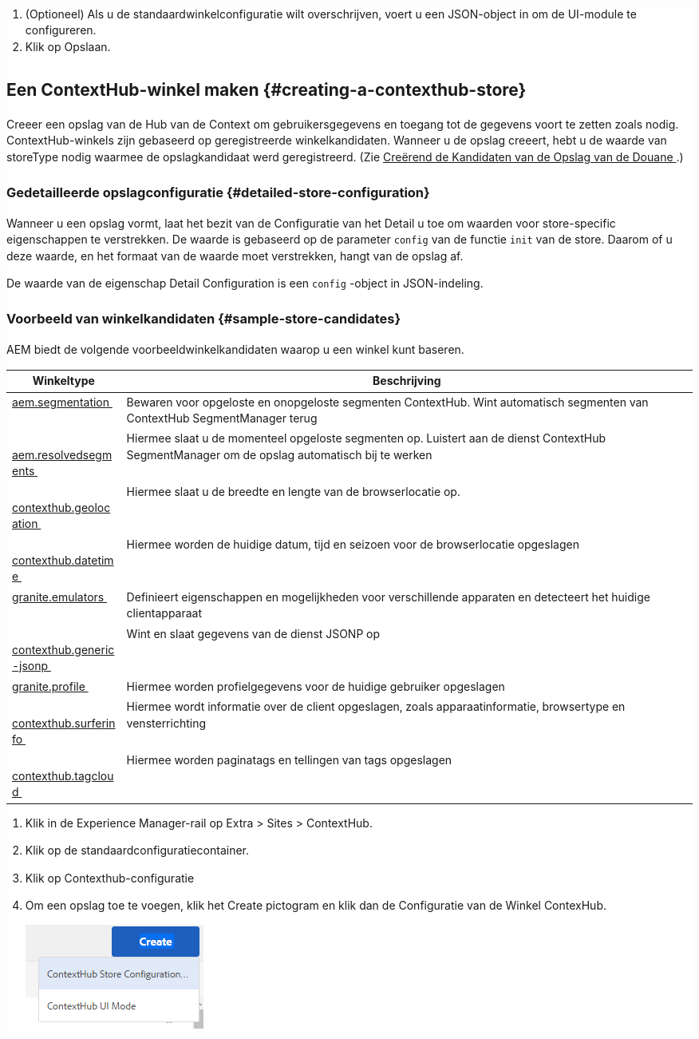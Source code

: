 1. (Optioneel) Als u de standaardwinkelconfiguratie wilt overschrijven, voert u een JSON-object in om de UI-module te configureren.
1. Klik op Opslaan.

## Een ContextHub-winkel maken {#creating-a-contexthub-store}

Creeer een opslag van de Hub van de Context om gebruikersgegevens en toegang tot de gegevens voort te zetten zoals nodig. ContextHub-winkels zijn gebaseerd op geregistreerde winkelkandidaten. Wanneer u de opslag creeert, hebt u de waarde van storeType nodig waarmee de opslagkandidaat werd geregistreerd. (Zie [&#x200B; Creërend de Kandidaten van de Opslag van de Douane &#x200B;](/help/sites-developing/ch-extend.md#creating-custom-store-candidates).)

### Gedetailleerde opslagconfiguratie {#detailed-store-configuration}

Wanneer u een opslag vormt, laat het bezit van de Configuratie van het Detail u toe om waarden voor store-specific eigenschappen te verstrekken. De waarde is gebaseerd op de parameter `config` van de functie `init` van de store. Daarom of u deze waarde, en het formaat van de waarde moet verstrekken, hangt van de opslag af.

De waarde van de eigenschap Detail Configuration is een `config` -object in JSON-indeling.

### Voorbeeld van winkelkandidaten {#sample-store-candidates}

AEM biedt de volgende voorbeeldwinkelkandidaten waarop u een winkel kunt baseren.

| Winkeltype | Beschrijving |
|---|---|
| [&#x200B; aem.segmentation &#x200B;](/help/sites-developing/ch-samplestores.md#aem-segmentation-sample-store-candidate) | Bewaren voor opgeloste en onopgeloste segmenten ContextHub. Wint automatisch segmenten van ContextHub SegmentManager terug |
| [&#x200B; aem.resolvedsegments &#x200B;](/help/sites-developing/ch-samplestores.md#aem-resolvedsegments-sample-store-candidate) | Hiermee slaat u de momenteel opgeloste segmenten op. Luistert aan de dienst ContextHub SegmentManager om de opslag automatisch bij te werken |
| [&#x200B; contexthub.geolocation &#x200B;](/help/sites-developing/ch-samplestores.md#contexthub-geolocation-sample-store-candidate) | Hiermee slaat u de breedte en lengte van de browserlocatie op. |
| [&#x200B; contexthub.datetime &#x200B;](/help/sites-developing/ch-samplestores.md#contexthub-datetime-sample-store-candidate) | Hiermee worden de huidige datum, tijd en seizoen voor de browserlocatie opgeslagen |
| [&#x200B; granite.emulators &#x200B;](/help/sites-developing/ch-samplestores.md#granite-emulators-sample-store-candidate) | Definieert eigenschappen en mogelijkheden voor verschillende apparaten en detecteert het huidige clientapparaat |
| [&#x200B; contexthub.generic-jsonp &#x200B;](/help/sites-developing/ch-samplestores.md#contexthub-generic-jsonp-sample-store-candidate) | Wint en slaat gegevens van de dienst JSONP op |
| [&#x200B; granite.profile &#x200B;](/help/sites-developing/ch-samplestores.md#granite-profile-sample-store-candidate) | Hiermee worden profielgegevens voor de huidige gebruiker opgeslagen |
| [&#x200B; contexthub.surferinfo &#x200B;](/help/sites-developing/ch-samplestores.md#contexthub-surferinfo-sample-store-candidate) | Hiermee wordt informatie over de client opgeslagen, zoals apparaatinformatie, browsertype en vensterrichting |
| [&#x200B; contexthub.tagcloud &#x200B;](/help/sites-developing/ch-samplestores.md#contexthub-tagcloud-sample-data-store) | Hiermee worden paginatags en tellingen van tags opgeslagen |

1. Klik in de Experience Manager-rail op Extra > Sites > ContextHub.
1. Klik op de standaardconfiguratiecontainer.
1. Klik op Contexthub-configuratie
1. Om een opslag toe te voegen, klik het Create pictogram en klik dan de Configuratie van de Winkel ContexHub.

   ![&#x200B; chlimage_1-322 &#x200B;](assets/chlimage_1-322.png)
